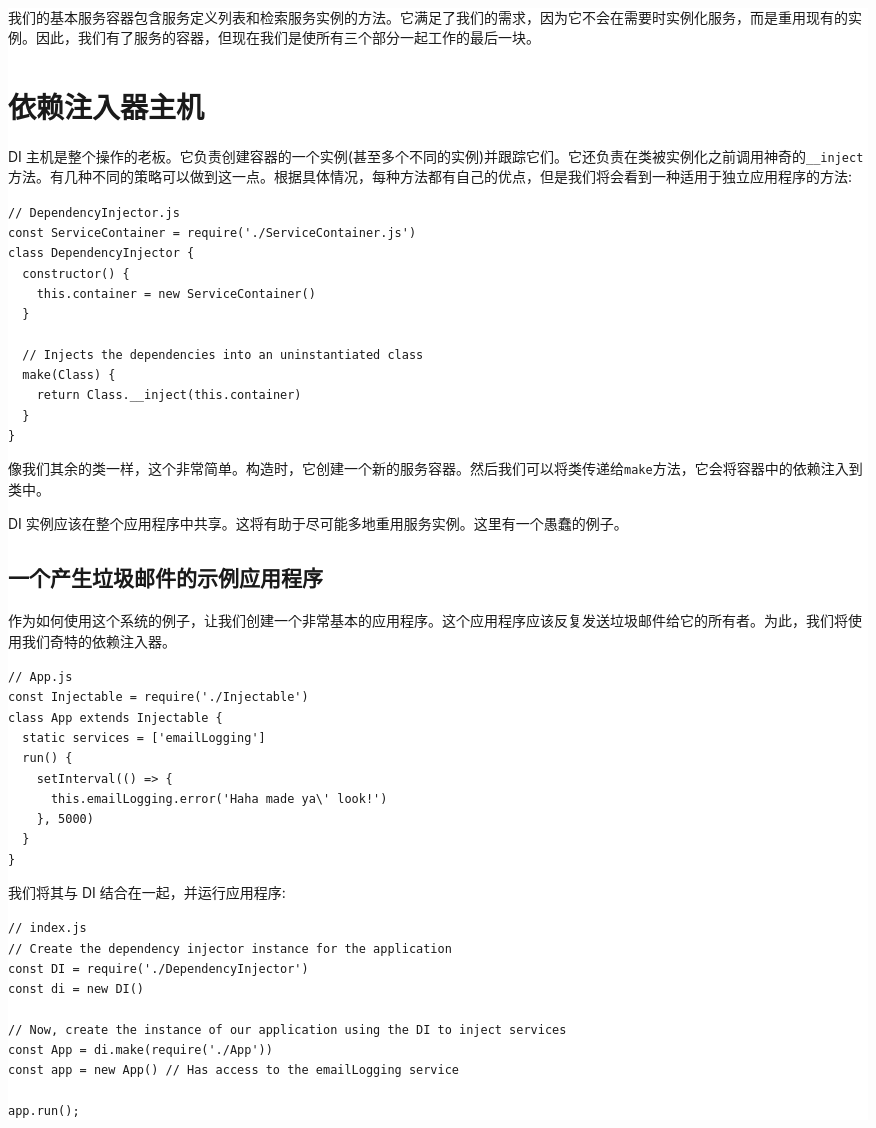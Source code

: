 我们的基本服务容器包含服务定义列表和检索服务实例的方法。它满足了我们的需求，因为它不会在需要时实例化服务，而是重用现有的实例。因此，我们有了服务的容器，但现在我们是使所有三个部分一起工作的最后一块。

# 依赖注入器主机

DI 主机是整个操作的老板。它负责创建容器的一个实例(甚至多个不同的实例)并跟踪它们。它还负责在类被实例化之前调用神奇的`__inject`方法。有几种不同的策略可以做到这一点。根据具体情况，每种方法都有自己的优点，但是我们将会看到一种适用于独立应用程序的方法:

```
// DependencyInjector.js
const ServiceContainer = require('./ServiceContainer.js')
class DependencyInjector {
  constructor() {
    this.container = new ServiceContainer()
  }

  // Injects the dependencies into an uninstantiated class
  make(Class) {
    return Class.__inject(this.container)
  }
}
```

像我们其余的类一样，这个非常简单。构造时，它创建一个新的服务容器。然后我们可以将类传递给`make`方法，它会将容器中的依赖注入到类中。

DI 实例应该在整个应用程序中共享。这将有助于尽可能多地重用服务实例。这里有一个愚蠢的例子。

## 一个产生垃圾邮件的示例应用程序

作为如何使用这个系统的例子，让我们创建一个非常基本的应用程序。这个应用程序应该反复发送垃圾邮件给它的所有者。为此，我们将使用我们奇特的依赖注入器。

```
// App.js
const Injectable = require('./Injectable')
class App extends Injectable {
  static services = ['emailLogging']
  run() {
    setInterval(() => {
      this.emailLogging.error('Haha made ya\' look!')
    }, 5000)
  }
}
```

我们将其与 DI 结合在一起，并运行应用程序:

```
// index.js
// Create the dependency injector instance for the application
const DI = require('./DependencyInjector')
const di = new DI()

// Now, create the instance of our application using the DI to inject services
const App = di.make(require('./App'))
const app = new App() // Has access to the emailLogging service

app.run();
```
